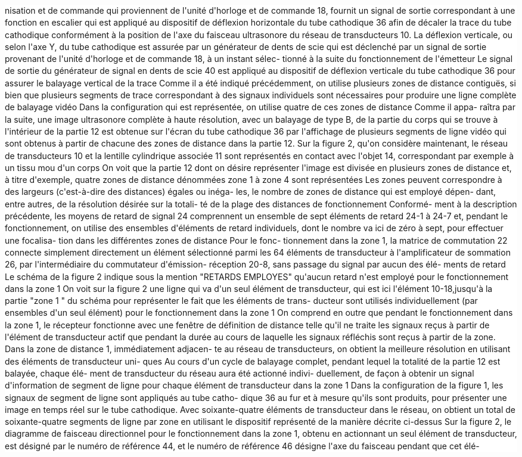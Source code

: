   nisation et de commande qui proviennent de l'unité d'horloge et de commande 18, fournit un signal de sortie correspondant à une fonction en escalier qui est appliqué au dispositif de déflexion horizontale du tube cathodique 36 afin de décaler la trace du tube cathodique conformément à la position de
  l'axe du faisceau ultrasonore du réseau de transducteurs 10.
  La déflexion verticale, ou selon l'axe Y, du tube cathodique est assurée par un générateur de dents de scie qui est déclenché par un signal de sortie provenant de
  l'unité d'horloge et de commande 18, à un instant sélec-
  tionné à la suite du fonctionnement de l'émetteur Le signal de sortie du générateur de signal en dents de scie 40 est appliqué au dispositif de déflexion verticale du tube cathodique 36 pour assurer le balayage vertical de la trace Comme il a été indiqué précédemment, on utilise plusieurs zones de distance contiguës, si bien que plusieurs segments de trace correspondant à des signaux individuels sont nécessaires pour produire une ligne complète de balayage vidéo Dans la configuration qui est représentée,
  on utilise quatre de ces zones de distance Comme il appa-
  raîtra par la suite, une image ultrasonore complète à haute résolution, avec un balayage de type B, de la partie du corps qui se trouve à l'intérieur de la partie 12 est obtenue sur l'écran du tube cathodique 36 par l'affichage de plusieurs segments de ligne vidéo qui sont obtenus à
  partir de chacune des zones de distance dans la partie 12.
  Sur la figure 2, qu'on considère maintenant, le réseau de transducteurs 10 et la lentille cylindrique associée 11 sont représentés en contact avec l'objet 14, correspondant par exemple à un tissu mou d'un corps On voit que la partie 12 dont on désire représenter l'image est divisée en plusieurs zones de distance et, à titre d'exemple, quatre zones de distance dénommées zone 1 à zone 4 sont représentées Les zones peuvent correspondre à
  des largeurs (c'est-à-dire des distances) égales ou inéga-
  les, le nombre de zones de distance qui est employé dépen-
  dant, entre autres, de la résolution désirée sur la totali-
  té de la plage des distances de fonctionnement Conformé-
  ment à la description précédente, les moyens de retard de
  signal 24 comprennent un ensemble de sept éléments de retard 24-1 à 24-7 et, pendant le fonctionnement, on utilise des ensembles d'éléments de retard individuels, dont le
  nombre va ici de zéro à sept, pour effectuer une focalisa-
  tion dans les différentes zones de distance Pour le fonc-
  tionnement dans la zone 1, la matrice de commutation 22 connecte simplement directement un élément sélectionné parmi les 64 éléments de transducteur à l'amplificateur de
  sommation 26, par l'intermédiaire du commutateur d'émission-
  réception 20-8, sans passage du signal par aucun des élé-
  ments de retard Le schéma de la figure 2 indique sous la mention "RETARDS EMPLOYES" qu'aucun retard n'est employé pour le fonctionnement dans la zone 1 On voit sur la figure 2 une ligne qui va d'un seul élément de transducteur, qui est ici l'élément 10-18,jusqu'à la partie "zone 1 " du
  schéma pour représenter le fait que les éléments de trans-
  ducteur sont utilisés individuellement (par ensembles d'un seul élément) pour le fonctionnement dans la zone 1 On comprend en outre que pendant le fonctionnement dans la zone 1, le récepteur fonctionne avec une fenêtre de définition de distance telle qu'il ne traite les signaux reçus à partir de l'élément de transducteur actif que pendant la durée au cours de laquelle les signaux réfléchis sont reçus à partir
de la zone.
  Dans la zone de distance 1, immédiatement adjacen-
  te au réseau de transducteurs, on obtient la meilleure
  résolution en utilisant des éléments de transducteur uni-
  ques Au cours d'un cycle de balayage complet, pendant
  lequel la totalité de la partie 12 est balayée, chaque élé-
  ment de transducteur du réseau aura été actionné indivi-
  duellement, de façon à obtenir un signal d'information de segment de ligne pour chaque élément de transducteur dans la zone 1 Dans la configuration de la figure 1, les
  signaux de segment de ligne sont appliqués au tube catho-
  dique 36 au fur et à mesure qu'ils sont produits, pour
  présenter une image en temps réel sur le tube cathodique.
  Avec soixante-quatre éléments de transducteur dans le réseau, on obtient un total de soixante-quatre segments de ligne par zone en utilisant le dispositif représenté de la manière décrite ci-dessus Sur la figure 2, le diagramme de faisceau directionnel pour le fonctionnement dans la zone 1, obtenu en actionnant un seul élément de transducteur, est désigné par le numéro de référence 44, et le numéro de
  référence 46 désigne l'axe du faisceau pendant que cet élé-